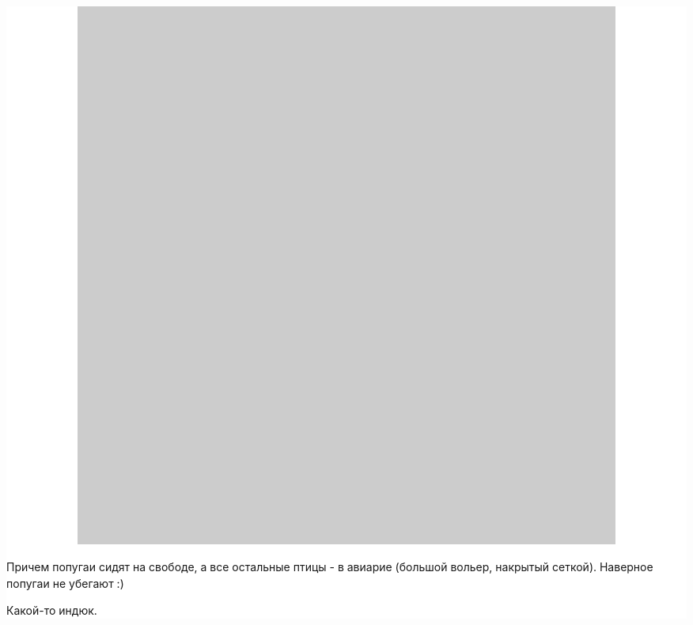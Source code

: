 <a data-flickr-embed="true"  href="https://www.flickr.com/photos/118782975@N05/25494807503/in/album-72157664195952094/" title="Green parrots"><img src="/images/bg.png" data-src="https://farm2.staticflickr.com/1594/25494807503_e10448c2b2_b.jpg" width="1024" height="680" alt="Green parrots"></a>

Причем попугаи сидят на свободе, а все остальные птицы - в авиарие (большой вольер, накрытый сеткой). Наверное попугаи не убегают :)

Какой-то индюк.
